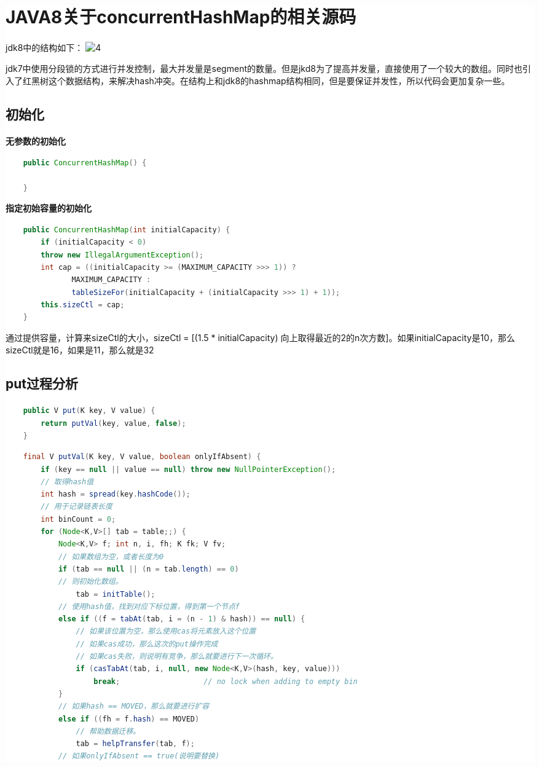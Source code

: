 
# JAVA8关于concurrentHashMap的相关源码
jdk8中的结构如下：
![4](https://www.javadoop.com/blogimages/map/4.png)

jdk7中使用分段锁的方式进行并发控制，最大并发量是segment的数量。但是jkd8为了提高并发量，直接使用了一个较大的数组。同时也引入了红黑树这个数据结构，来解决hash冲突。在结构上和jdk8的hashmap结构相同，但是要保证并发性，所以代码会更加复杂一些。

## 初始化
**无参数的初始化**
```java
    public ConcurrentHashMap() {

    }
```

**指定初始容量的初始化**
```java
    public ConcurrentHashMap(int initialCapacity) {
        if (initialCapacity < 0)
        throw new IllegalArgumentException();
        int cap = ((initialCapacity >= (MAXIMUM_CAPACITY >>> 1)) ?
               MAXIMUM_CAPACITY :
               tableSizeFor(initialCapacity + (initialCapacity >>> 1) + 1));
        this.sizeCtl = cap;
    }
```
通过提供容量，计算来sizeCtl的大小，sizeCtl = [(1.5 * initialCapacity) 向上取得最近的2的n次方数]。如果initialCapacity是10，那么sizeCtl就是16，如果是11，那么就是32

## put过程分析
```java
    public V put(K key, V value) {
        return putVal(key, value, false);
    }
```

```java
    final V putVal(K key, V value, boolean onlyIfAbsent) {
        if (key == null || value == null) throw new NullPointerException();
        // 取得hash值
        int hash = spread(key.hashCode());
        // 用于记录链表长度
        int binCount = 0;
        for (Node<K,V>[] tab = table;;) {
            Node<K,V> f; int n, i, fh; K fk; V fv;
            // 如果数组为空，或者长度为0
            if (tab == null || (n = tab.length) == 0)
            // 则初始化数组。
                tab = initTable();
            // 使用hash值，找到对应下标位置，得到第一个节点f
            else if ((f = tabAt(tab, i = (n - 1) & hash)) == null) {
                // 如果该位置为空，那么使用cas将元素放入这个位置
                // 如果cas成功，那么这次的put操作完成
                // 如果cas失败，则说明有竞争，那么就要进行下一次循环。
                if (casTabAt(tab, i, null, new Node<K,V>(hash, key, value)))
                    break;                   // no lock when adding to empty bin
            }
            // 如果hash == MOVED，那么就要进行扩容
            else if ((fh = f.hash) == MOVED)
                // 帮助数据迁移。
                tab = helpTransfer(tab, f);
            // 如果onlyIfAbsent == true(说明要替换)
```